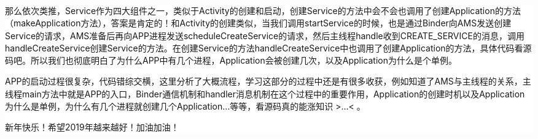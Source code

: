 那么依次类推，Service作为四大组件之一，类似于Activity的创建和启动，创建Service的方法中会不会也调用了创建Application的方法（makeApplication方法），答案是肯定的！和Activity的创建类似，当我们调用startService的时候，也是通过Binder向AMS发送创建Service的请求，AMS准备后再向APP进程发送scheduleCreateService的请求，然后主线程handle收到CREATE_SERVICE的消息，调用handleCreateService创建Service的方法。在创建Service的方法handleCreateService中也调用了创建Application的方法，具体代码看源码吧。所以我们也彻底明白了为什么APP中有几个进程，Application会被创建几次，以及Application为什么是个单例。

APP的启动过程很复杂，代码错综交横，这里分析了大概流程，学习这部分的过程中还是有很多收获，例如知道了AMS与主线程的关系，主线程main方法中就是APP的入口，Binder通信机制和handler消息机制在这个过程中的重要作用，Application的创建时机以及Application为什么是单例，为什么有几个进程就创建几个Application…等等，看源码真的能涨知识 >…< 。

新年快乐！希望2019年越来越好！加油加油！